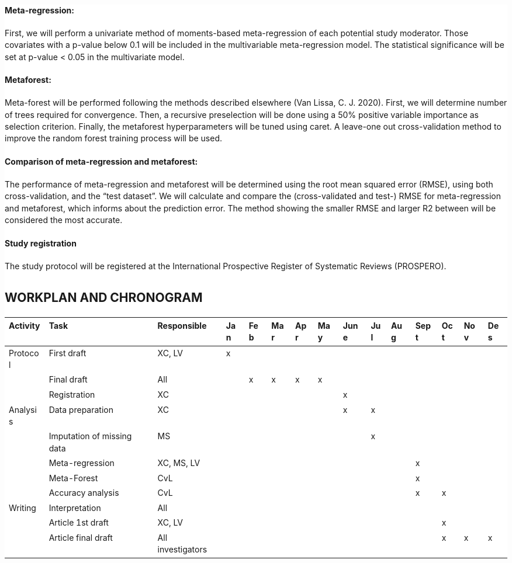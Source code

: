 #### Meta-regression:

First, we will perform a univariate method of moments-based
meta-regression of each potential study moderator. Those covariates with
a p-value below 0.1 will be included in the multivariable
meta-regression model. The statistical significance will be set at
p-value \< 0.05 in the multivariate model.

#### Metaforest:

Meta-forest will be performed following the methods described elsewhere
(Van Lissa, C. J. 2020). First, we will determine number of trees
required for convergence. Then, a recursive preselection will be done
using a 50% positive variable importance as selection criterion.
Finally, the metaforest hyperparameters will be tuned using caret. A
leave-one out cross-validation method to improve the random forest
training process will be used.

#### Comparison of meta-regression and metaforest:

The performance of meta-regression and metaforest will be determined
using the root mean squared error (RMSE), using both cross-validation,
and the “test dataset”. We will calculate and compare the
(cross-validated and test-) RMSE for meta-regression and metaforest,
which informs about the prediction error. The method showing the smaller
RMSE and larger R2 between will be considered the most accurate.

#### Study registration

The study protocol will be registered at the International Prospective
Register of Systematic Reviews (PROSPERO).

## WORKPLAN AND CHRONOGRAM

| Activity | Task                       | Responsible       | Jan | Feb | Mar | Apr | May | June | Jul | Aug | Sept | Oct | Nov | Des |
| :------- | :------------------------- | :---------------- | :-- | :-- | :-- | :-- | :-- | :--- | :-- | :-- | :--- | :-- | :-- | :-- |
| Protocol | First draft                | XC, LV            | x   |     |     |     |     |      |     |     |      |     |     |     |
|          | Final draft                | All               |     | x   | x   | x   | x   |      |     |     |      |     |     |     |
|          | Registration               | XC                |     |     |     |     |     | x    |     |     |      |     |     |     |
| Analysis | Data preparation           | XC                |     |     |     |     |     | x    | x   |     |      |     |     |     |
|          | Imputation of missing data | MS                |     |     |     |     |     |      | x   |     |      |     |     |     |
|          | Meta-regression            | XC, MS, LV        |     |     |     |     |     |      |     |     | x    |     |     |     |
|          | Meta-Forest                | CvL               |     |     |     |     |     |      |     |     | x    |     |     |     |
|          | Accuracy analysis          | CvL               |     |     |     |     |     |      |     |     | x    | x   |     |     |
| Writing  | Interpretation             | All               |     |     |     |     |     |      |     |     |      |     |     |     |
|          | Article 1st draft          | XC, LV            |     |     |     |     |     |      |     |     |      | x   |     |     |
|          | Article final draft        | All investigators |     |     |     |     |     |      |     |     |      | x   | x   | x   |
